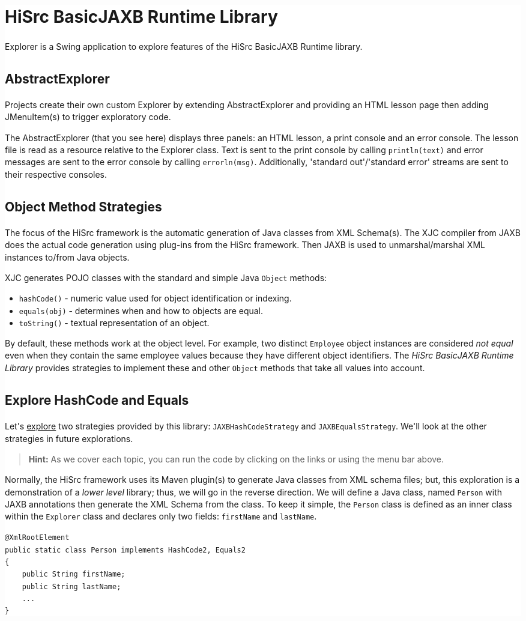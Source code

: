# HiSrc BasicJAXB Runtime Library

Explorer is a Swing application to explore features of the HiSrc BasicJAXB Runtime library.

## AbstractExplorer

Projects create their own custom Explorer by extending AbstractExplorer and providing an HTML lesson page then adding JMenuItem(s) to trigger exploratory code.

The AbstractExplorer (that you see here) displays three panels: an HTML lesson, a print console and an error console. The lesson file is read as a resource relative to the Explorer class. Text is sent to the print console by calling `println(text)` and error messages are sent to the error console by calling `errorln(msg)`. Additionally, 'standard out'/'standard error' streams are sent to their respective consoles.

## Object Method Strategies

The focus of the HiSrc framework is the automatic generation of Java classes from XML
Schema(s). The XJC compiler from JAXB does the actual code generation using plug-ins from the HiSrc framework. Then JAXB is used to unmarshal/marshal XML instances to/from Java objects. 

XJC generates POJO classes with the standard and simple Java `Object` methods:

+ `hashCode()` - numeric value used for object identification or indexing. 
+ `equals(obj)` - determines when and how to objects are equal.
+ `toString()` - textual representation of an object.

By default, these methods work at the object level. For example, two distinct `Employee` object instances are considered _not equal_ even when they contain the same employee values because they have different object identifiers. The _HiSrc BasicJAXB Runtime Library_ provides strategies to implement these and other `Object` methods that take all values into account.

## Explore HashCode and Equals

Let's [explore][1] two strategies provided by this library: `JAXBHashCodeStrategy` and `JAXBEqualsStrategy`. We'll look at the other strategies in future explorations.

> **Hint:** As we cover each topic, you can run the code by clicking on the links or using the menu bar above.

Normally, the HiSrc framework uses its Maven plugin(s) to generate Java classes from XML schema files; but, this exploration is a demonstration of a _lower level_ library; thus, we will go in the reverse direction. We will define a Java class, named `Person` with JAXB annotations then generate the XML Schema from the class. To keep it simple, the `Person` class is defined as an inner class within the `Explorer` class and declares only two fields: `firstName` and `lastName`.

~~~
@XmlRootElement
public static class Person implements HashCode2, Equals2
{
    public String firstName;
    public String lastName;
    ...
}
~~~


[1]: https://github.com/patrodyne/hisrc-basicjaxb/blob/master/runtime/src/main/java/org/patrodyne/jvnet/basicjaxb/explore/Explorer.java
[2]: https://www.slf4j.org/
